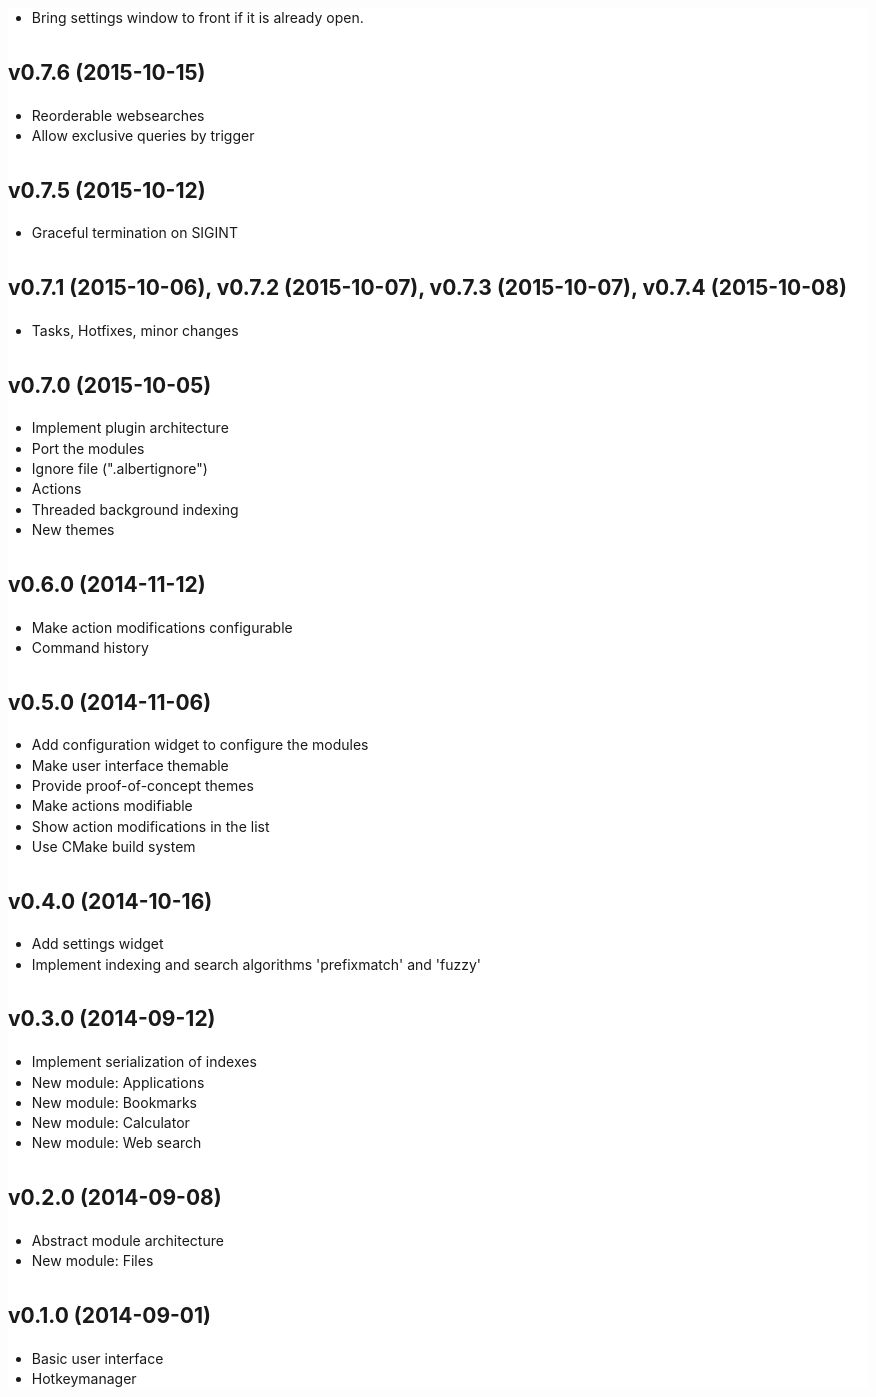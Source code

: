 * Bring settings window to front if it is already open.

## v0.7.6 (2015-10-15)

* Reorderable websearches
* Allow exclusive queries by trigger

## v0.7.5 (2015-10-12)

* Graceful termination on SIGINT

## v0.7.1 (2015-10-06), v0.7.2 (2015-10-07), v0.7.3 (2015-10-07), v0.7.4 (2015-10-08)

* Tasks, Hotfixes, minor changes

## v0.7.0 (2015-10-05)

* Implement plugin architecture
* Port the modules
* Ignore file (".albertignore")
* Actions
* Threaded background indexing
* New themes

## v0.6.0 (2014-11-12)

* Make action modifications configurable
* Command history

## v0.5.0 (2014-11-06)

* Add configuration widget to configure the modules
* Make user interface themable
* Provide proof-of-concept themes
* Make actions modifiable
* Show action modifications in the list
* Use CMake build system

## v0.4.0 (2014-10-16)

* Add settings widget
* Implement indexing and search algorithms 'prefixmatch' and 'fuzzy'

## v0.3.0 (2014-09-12)

* Implement serialization of indexes
* New module: Applications
* New module: Bookmarks
* New module: Calculator
* New module: Web search

## v0.2.0 (2014-09-08)

* Abstract module architecture
* New module: Files

## v0.1.0 (2014-09-01)

* Basic user interface
* Hotkeymanager
